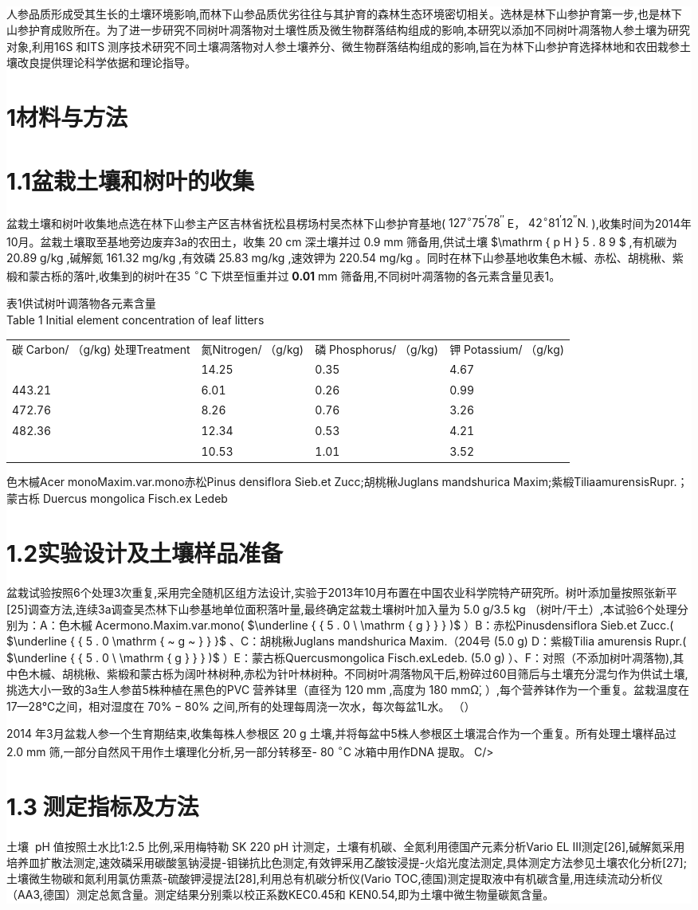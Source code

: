 人参品质形成受其生长的土壤环境影响,而林下山参品质优劣往往与其护育的森林生态环境密切相关。选林是林下山参护育第一步,也是林下山参护育成败所在。为了进一步研究不同树叶凋落物对土壤性质及微生物群落结构组成的影响,本研究以添加不同树叶凋落物人参土壤为研究对象,利用16S 和ITS 测序技术研究不同土壤凋落物对人参土壤养分、微生物群落结构组成的影响,旨在为林下山参护育选择林地和农田栽参土壤改良提供理论科学依据和理论指导。

# 1材料与方法

# 1.1盆栽土壤和树叶的收集

盆栽土壤和树叶收集地点选在林下山参主产区吉林省抚松县楞场村吴杰林下山参护育基地( $1 2 7 ^ { \circ } 7 5 ^ { \prime } 7 8 ^ { \prime \prime }$ E， $4 2 ^ { \circ } 8 1 ^ { \prime } 1 2 ^ { \prime \prime } \mathrm { N } _ { \cdot }$ ),收集时间为2014年10月。盆栽土壤取至基地旁边废弃3a的农田土，收集 $2 0 ~ \mathrm { c m }$ 深土壤并过 $0 . 9 \ \mathrm { m m }$ 筛备用,供试土壤 $\mathrm { p H } 5 . 8 9 \$ ,有机碳为 $2 0 . 8 9 ~ \mathrm { g / k g }$ ,碱解氮 $1 6 1 . 3 2 ~ \mathrm { m g / k g }$ ,有效磷 $2 5 . 8 3 ~ \mathrm { m g / k g }$ ,速效钾为 $2 2 0 . 5 4 ~ \mathrm { m g / k g }$ 。同时在林下山参基地收集色木槭、赤松、胡桃楸、紫椴和蒙古栎的落叶,收集到的树叶在$3 5 ~ \mathrm { { ^ { \circ } C } }$ 下烘至恒重并过 $\mathbf { 0 . 0 1 } \ \mathrm { m m }$ 筛备用,不同树叶凋落物的各元素含量见表1。

表1供试树叶调落物各元素含量  
Table 1 Initial element concentration of leaf litters   

<html><body><table><tr><td>碳 Carbon/ （g/kg) 处理Treatment</td><td>氮Nitrogen/ （g/kg)</td><td>磷 Phosphorus/ （g/kg)</td><td>钾 Potassium/ （g/kg)</td></tr><tr><td></td><td>14.25</td><td>0.35</td><td>4.67</td></tr><tr><td>443.21</td><td>6.01</td><td>0.26</td><td>0.99</td></tr><tr><td>472.76</td><td>8.26</td><td>0.76</td><td>3.26</td></tr><tr><td>482.36</td><td>12.34</td><td>0.53</td><td>4.21</td></tr><tr><td></td><td>10.53</td><td>1.01</td><td>3.52</td></tr></table></body></html>

色木槭Acer monoMaxim.var.mono赤松Pinus densiflora Sieb.et Zucc;胡桃楸Juglans mandshurica Maxim;紫椴TiliaamurensisRupr.；蒙古栎 Duercus mongolica Fisch.ex Ledeb

# 1.2实验设计及土壤样品准备

盆栽试验按照6个处理3次重复,采用完全随机区组方法设计,实验于2013年10月布置在中国农业科学院特产研究所。树叶添加量按照张新平[25]调查方法,连续3a调查吴杰林下山参基地单位面积落叶量,最终确定盆栽土壤树叶加入量为 $5 . 0 ~ \mathrm { g } / 3 . 5 ~ \mathrm { k g }$ （树叶/干土）,本试验6个处理分别为：A：色木槭 Acermono.Maxim.var.mono( $\underline { { 5 . 0 \ \mathrm { g } } } )$ ）B：赤松Pinusdensiflora Sieb.et Zucc.( $\underline { { 5 . 0 \mathrm { ~ g ~ } } }$ 、C：胡桃楸Juglans mandshurica Maxim.（204号 $( 5 . 0 ~ \mathrm { g } )$ D：紫椴Tilia amurensis Rupr.( $\underline { { 5 . 0 \ \mathrm { g } } } )$ ）E：蒙古栎Quercusmongolica Fisch.exLedeb. $( 5 . 0 ~ \mathrm { g } )$ ）、F：对照（不添加树叶凋落物),其中色木槭、胡桃楸、紫椴和蒙古栎为阔叶林树种,赤松为针叶林树种。不同树叶凋落物风干后,粉碎过60目筛后与土壤充分混匀作为供试土壤,挑选大小一致的3a生人参苗5株种植在黑色的PVC 营养钵里（直径为 $1 2 0 ~ \mathrm { m m }$ ,高度为 $1 8 0 ~ \mathrm { m m } \mathrm { \dot { \Omega } } ,$ ）,每个营养钵作为一个重复。盆栽温度在17—28℃之间，相对湿度在 $70 \% - 8 0 \%$ 之间,所有的处理每周浇一次水，每次每盆1L水。 （）

2014 年3月盆栽人参一个生育期结束,收集每株人参根区 $2 0 \mathrm { \ g }$ 土壤,并将每盆中5株人参根区土壤混合作为一个重复。所有处理土壤样品过 $2 . 0 ~ \mathrm { m m }$ 筛,一部分自然风干用作土壤理化分析,另一部分转移至- $8 0 ~ ^ { \circ } \mathrm { C }$ 冰箱中用作DNA 提取。 C/>

# 1.3 测定指标及方法

土壤 $\mathrm { \ p H }$ 值按照土水比1:2.5 比例,采用梅特勒 SK $2 2 0 ~ \mathrm { p H }$ 计测定，土壤有机碳、全氮利用德国产元素分析Vario EL Ⅲ测定[26],碱解氮采用培养皿扩散法测定,速效磷采用碳酸氢钠浸提-钼锑抗比色测定,有效钾采用乙酸铵浸提-火焰光度法测定,具体测定方法参见土壤农化分析[27];土壤微生物碳和氮利用氯仿熏蒸-硫酸钾浸提法[28],利用总有机碳分析仪(Vario TOC,德国)测定提取液中有机碳含量,用连续流动分析仪（AA3,德国）测定总氮含量。测定结果分别乘以校正系数KEC0.45和 KEN0.54,即为土壤中微生物量碳氮含量。
